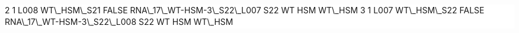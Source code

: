 </td>
<td style="text-align:left;">
2
</td>
<td style="text-align:left;">
1
</td>
<td style="text-align:left;">
L008
</td>
<td style="text-align:left;">
WT\_HSM\_S21
</td>
<td style="text-align:left;">
FALSE
</td>
</tr>
<tr>
<td style="text-align:left;">
RNA\_17\_WT-HSM-3\_S22\_L007
</td>
<td style="text-align:left;">
S22
</td>
<td style="text-align:left;">
WT
</td>
<td style="text-align:left;">
HSM
</td>
<td style="text-align:left;">
WT\_HSM
</td>
<td style="text-align:left;">
3
</td>
<td style="text-align:left;">
1
</td>
<td style="text-align:left;">
L007
</td>
<td style="text-align:left;">
WT\_HSM\_S22
</td>
<td style="text-align:left;">
FALSE
</td>
</tr>
<tr>
<td style="text-align:left;">
RNA\_17\_WT-HSM-3\_S22\_L008
</td>
<td style="text-align:left;">
S22
</td>
<td style="text-align:left;">
WT
</td>
<td style="text-align:left;">
HSM
</td>
<td style="text-align:left;">
WT\_HSM